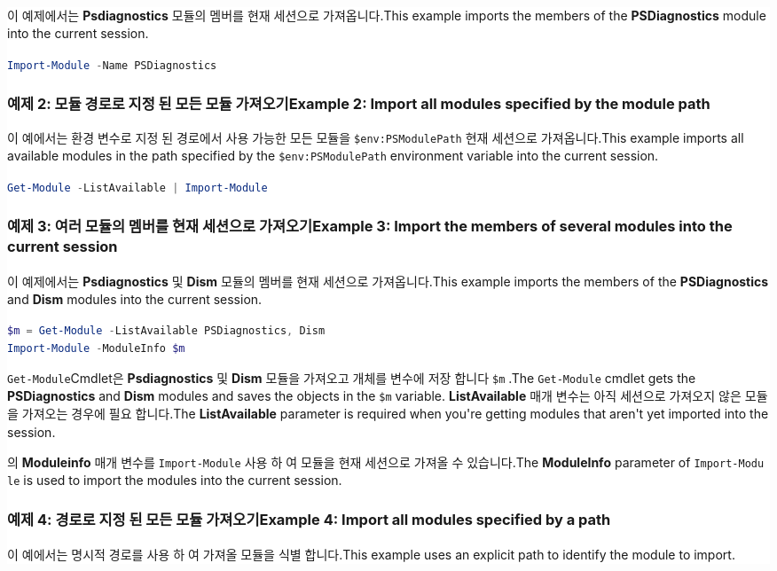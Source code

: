 <span data-ttu-id="1b525-141">이 예제에서는 **Psdiagnostics** 모듈의 멤버를 현재 세션으로 가져옵니다.</span><span class="sxs-lookup"><span data-stu-id="1b525-141">This example imports the members of the **PSDiagnostics** module into the current session.</span></span>

```powershell
Import-Module -Name PSDiagnostics
```

### <span data-ttu-id="1b525-142">예제 2: 모듈 경로로 지정 된 모든 모듈 가져오기</span><span class="sxs-lookup"><span data-stu-id="1b525-142">Example 2: Import all modules specified by the module path</span></span>

<span data-ttu-id="1b525-143">이 예에서는 환경 변수로 지정 된 경로에서 사용 가능한 모든 모듈을 `$env:PSModulePath` 현재 세션으로 가져옵니다.</span><span class="sxs-lookup"><span data-stu-id="1b525-143">This example imports all available modules in the path specified by the `$env:PSModulePath` environment variable into the current session.</span></span>

```powershell
Get-Module -ListAvailable | Import-Module
```

### <span data-ttu-id="1b525-144">예제 3: 여러 모듈의 멤버를 현재 세션으로 가져오기</span><span class="sxs-lookup"><span data-stu-id="1b525-144">Example 3: Import the members of several modules into the current session</span></span>

<span data-ttu-id="1b525-145">이 예제에서는 **Psdiagnostics** 및 **Dism** 모듈의 멤버를 현재 세션으로 가져옵니다.</span><span class="sxs-lookup"><span data-stu-id="1b525-145">This example imports the members of the **PSDiagnostics** and **Dism** modules into the current session.</span></span>

```powershell
$m = Get-Module -ListAvailable PSDiagnostics, Dism
Import-Module -ModuleInfo $m
```

<span data-ttu-id="1b525-146">`Get-Module`Cmdlet은 **Psdiagnostics** 및 **Dism** 모듈을 가져오고 개체를 변수에 저장 합니다 `$m` .</span><span class="sxs-lookup"><span data-stu-id="1b525-146">The `Get-Module` cmdlet gets the **PSDiagnostics** and **Dism** modules and saves the objects in the `$m` variable.</span></span> <span data-ttu-id="1b525-147">**ListAvailable** 매개 변수는 아직 세션으로 가져오지 않은 모듈을 가져오는 경우에 필요 합니다.</span><span class="sxs-lookup"><span data-stu-id="1b525-147">The **ListAvailable** parameter is required when you're getting modules that aren't yet imported into the session.</span></span>

<span data-ttu-id="1b525-148">의 **Moduleinfo** 매개 변수를 `Import-Module` 사용 하 여 모듈을 현재 세션으로 가져올 수 있습니다.</span><span class="sxs-lookup"><span data-stu-id="1b525-148">The **ModuleInfo** parameter of `Import-Module` is used to import the modules into the current session.</span></span>

### <span data-ttu-id="1b525-149">예제 4: 경로로 지정 된 모든 모듈 가져오기</span><span class="sxs-lookup"><span data-stu-id="1b525-149">Example 4: Import all modules specified by a path</span></span>

<span data-ttu-id="1b525-150">이 예에서는 명시적 경로를 사용 하 여 가져올 모듈을 식별 합니다.</span><span class="sxs-lookup"><span data-stu-id="1b525-150">This example uses an explicit path to identify the module to import.</span></span>
